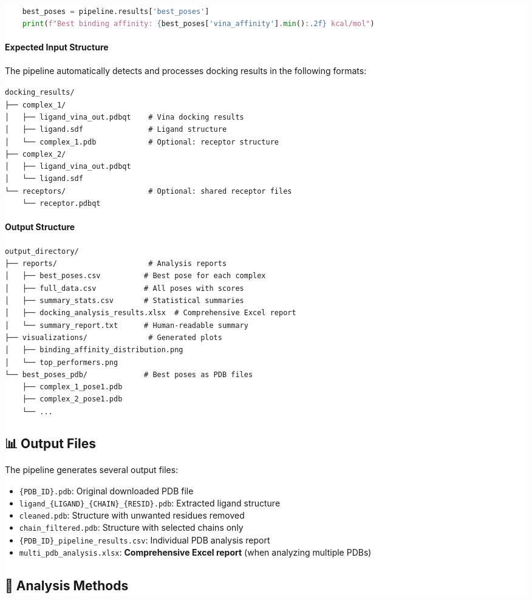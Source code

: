 ```python
    best_poses = pipeline.results['best_poses']
    print(f"Best binding affinity: {best_poses['vina_affinity'].min():.2f} kcal/mol")
```

#### Expected Input Structure

The pipeline automatically detects and processes docking results in the following formats:

```
docking_results/
├── complex_1/
│   ├── ligand_vina_out.pdbqt    # Vina docking results
│   ├── ligand.sdf               # Ligand structure
│   └── complex_1.pdb            # Optional: receptor structure
├── complex_2/
│   ├── ligand_vina_out.pdbqt
│   └── ligand.sdf
└── receptors/                   # Optional: shared receptor files
    └── receptor.pdbqt
```

#### Output Structure

```
output_directory/
├── reports/                     # Analysis reports
│   ├── best_poses.csv          # Best pose for each complex
│   ├── full_data.csv           # All poses with scores
│   ├── summary_stats.csv       # Statistical summaries
│   ├── docking_analysis_results.xlsx  # Comprehensive Excel report
│   └── summary_report.txt      # Human-readable summary
├── visualizations/              # Generated plots
│   ├── binding_affinity_distribution.png
│   └── top_performers.png
└── best_poses_pdb/             # Best poses as PDB files
    ├── complex_1_pose1.pdb
    ├── complex_2_pose1.pdb
    └── ...
```

## 📊 Output Files

The pipeline generates several output files:

- `{PDB_ID}.pdb`: Original downloaded PDB file
- `ligand_{LIGAND}_{CHAIN}_{RESID}.pdb`: Extracted ligand structure
- `cleaned.pdb`: Structure with unwanted residues removed
- `chain_filtered.pdb`: Structure with selected chains only
- `{PDB_ID}_pipeline_results.csv`: Individual PDB analysis report
- `multi_pdb_analysis.xlsx`: **Comprehensive Excel report** (when analyzing multiple PDBs)

## 🔬 Analysis Methods
